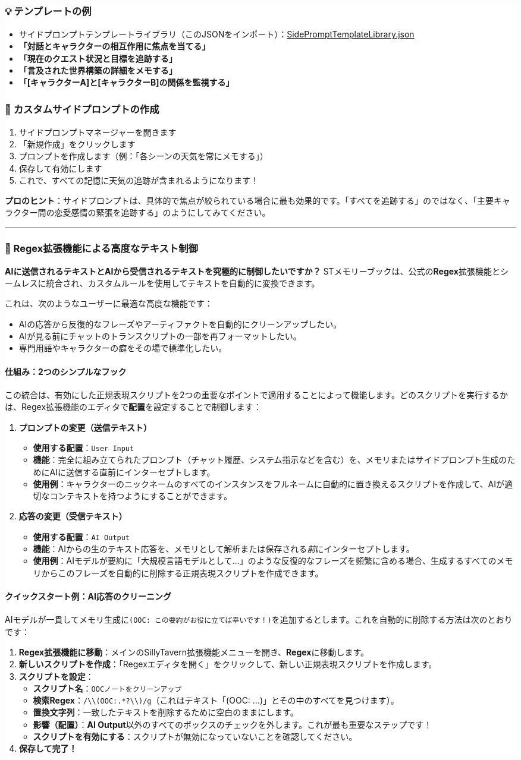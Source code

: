 ### 💡 **テンプレートの例**
- サイドプロンプトテンプレートライブラリ（このJSONをインポート）：[SidePromptTemplateLibrary.json](/resources/SidePromptTemplateLibrary.json)
- **「対話とキャラクターの相互作用に焦点を当てる」**
- **「現在のクエスト状況と目標を追跡する」**
- **「言及された世界構築の詳細をメモする」**
- **「[キャラクターA]と[キャラクターB]の関係を監視する」**

### 🔧 **カスタムサイドプロンプトの作成**
1. サイドプロンプトマネージャーを開きます
2. 「新規作成」をクリックします
3. プロンプトを作成します（例：「各シーンの天気を常にメモする」）
4. 保存して有効にします
5. これで、すべての記憶に天気の追跡が含まれるようになります！

**プロのヒント**：サイドプロンプトは、具体的で焦点が絞られている場合に最も効果的です。「すべてを追跡する」のではなく、「主要キャラクター間の恋愛感情の緊張を追跡する」のようにしてみてください。

---

### 🧠 Regex拡張機能による高度なテキスト制御

**AIに送信されるテキストとAIから受信されるテキストを究極的に制御したいですか？** STメモリーブックは、公式の**Regex**拡張機能とシームレスに統合され、カスタムルールを使用してテキストを自動的に変換できます。

これは、次のようなユーザーに最適な高度な機能です：
- AIの応答から反復的なフレーズやアーティファクトを自動的にクリーンアップしたい。
- AIが見る前にチャットのトランスクリプトの一部を再フォーマットしたい。
- 専門用語やキャラクターの癖をその場で標準化したい。

#### **仕組み：2つのシンプルなフック**

この統合は、有効にした正規表現スクリプトを2つの重要なポイントで適用することによって機能します。どのスクリプトを実行するかは、Regex拡張機能のエディタで**配置**を設定することで制御します：

1.  **プロンプトの変更（送信テキスト）**
    *   **使用する配置**：`User Input`
    *   **機能**：完全に組み立てられたプロンプト（チャット履歴、システム指示などを含む）を、メモリまたはサイドプロンプト生成のためにAIに送信する直前にインターセプトします。
    *   **使用例**：キャラクターのニックネームのすべてのインスタンスをフルネームに自動的に置き換えるスクリプトを作成して、AIが適切なコンテキストを持つようにすることができます。

2.  **応答の変更（受信テキスト）**
    *   **使用する配置**：`AI Output`
    *   **機能**：AIからの生のテキスト応答を、メモリとして解析または保存される*前*にインターセプトします。
    *   **使用例**：AIモデルが要約に「大規模言語モデルとして...」のような反復的なフレーズを頻繁に含める場合、生成するすべてのメモリからこのフレーズを自動的に削除する正規表現スクリプトを作成できます。

#### **クイックスタート例：AI応答のクリーニング**

AIモデルが一貫してメモリ生成に`(OOC: この要約がお役に立てば幸いです！)`を追加するとします。これを自動的に削除する方法は次のとおりです：

1.  **Regex拡張機能に移動**：メインのSillyTavern拡張機能メニューを開き、**Regex**に移動します。
2.  **新しいスクリプトを作成**：「Regexエディタを開く」をクリックして、新しい正規表現スクリプトを作成します。
3.  **スクリプトを設定**：
    *   **スクリプト名**：`OOCノートをクリーンアップ`
    *   **検索Regex**：`/\\(OOC:.*?\\)/g`（これはテキスト「(OOC: ...)」とその中のすべてを見つけます）。
    *   **置換文字列**：一致したテキストを削除するために空白のままにします。
    *   **影響（配置）**：**AI Output**以外のすべてのボックスのチェックを外します。これが最も重要なステップです！
    *   **スクリプトを有効にする**：スクリプトが無効になっていないことを確認してください。
4.  **保存して完了！**
